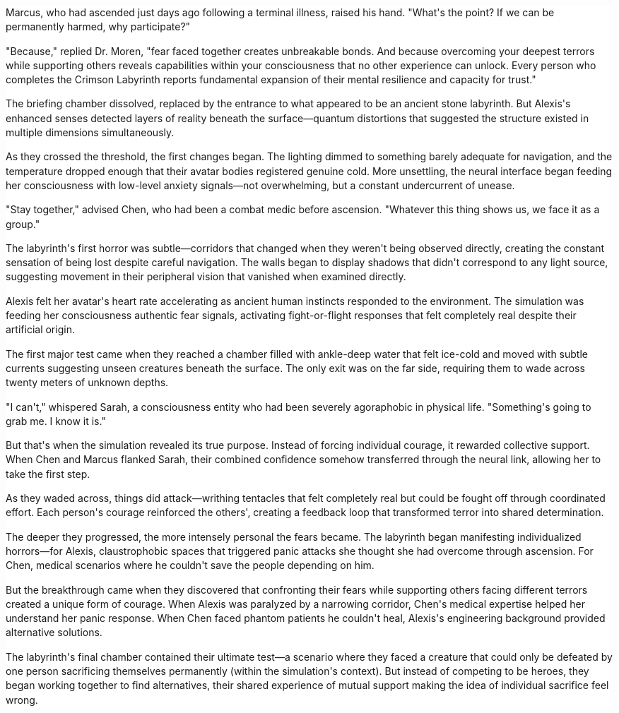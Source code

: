Marcus, who had ascended just days ago following a terminal illness, raised his hand. "What's the point? If we can be permanently harmed, why participate?"

"Because," replied Dr. Moren, "fear faced together creates unbreakable bonds. And because overcoming your deepest terrors while supporting others reveals capabilities within your consciousness that no other experience can unlock. Every person who completes the Crimson Labyrinth reports fundamental expansion of their mental resilience and capacity for trust."

The briefing chamber dissolved, replaced by the entrance to what appeared to be an ancient stone labyrinth. But Alexis's enhanced senses detected layers of reality beneath the surface—quantum distortions that suggested the structure existed in multiple dimensions simultaneously.

As they crossed the threshold, the first changes began. The lighting dimmed to something barely adequate for navigation, and the temperature dropped enough that their avatar bodies registered genuine cold. More unsettling, the neural interface began feeding her consciousness with low-level anxiety signals—not overwhelming, but a constant undercurrent of unease.

"Stay together," advised Chen, who had been a combat medic before ascension. "Whatever this thing shows us, we face it as a group."

The labyrinth's first horror was subtle—corridors that changed when they weren't being observed directly, creating the constant sensation of being lost despite careful navigation. The walls began to display shadows that didn't correspond to any light source, suggesting movement in their peripheral vision that vanished when examined directly.

Alexis felt her avatar's heart rate accelerating as ancient human instincts responded to the environment. The simulation was feeding her consciousness authentic fear signals, activating fight-or-flight responses that felt completely real despite their artificial origin.

The first major test came when they reached a chamber filled with ankle-deep water that felt ice-cold and moved with subtle currents suggesting unseen creatures beneath the surface. The only exit was on the far side, requiring them to wade across twenty meters of unknown depths.

"I can't," whispered Sarah, a consciousness entity who had been severely agoraphobic in physical life. "Something's going to grab me. I know it is."

But that's when the simulation revealed its true purpose. Instead of forcing individual courage, it rewarded collective support. When Chen and Marcus flanked Sarah, their combined confidence somehow transferred through the neural link, allowing her to take the first step.

As they waded across, things did attack—writhing tentacles that felt completely real but could be fought off through coordinated effort. Each person's courage reinforced the others', creating a feedback loop that transformed terror into shared determination.

The deeper they progressed, the more intensely personal the fears became. The labyrinth began manifesting individualized horrors—for Alexis, claustrophobic spaces that triggered panic attacks she thought she had overcome through ascension. For Chen, medical scenarios where he couldn't save the people depending on him.

But the breakthrough came when they discovered that confronting their fears while supporting others facing different terrors created a unique form of courage. When Alexis was paralyzed by a narrowing corridor, Chen's medical expertise helped her understand her panic response. When Chen faced phantom patients he couldn't heal, Alexis's engineering background provided alternative solutions.

The labyrinth's final chamber contained their ultimate test—a scenario where they faced a creature that could only be defeated by one person sacrificing themselves permanently (within the simulation's context). But instead of competing to be heroes, they began working together to find alternatives, their shared experience of mutual support making the idea of individual sacrifice feel wrong.
